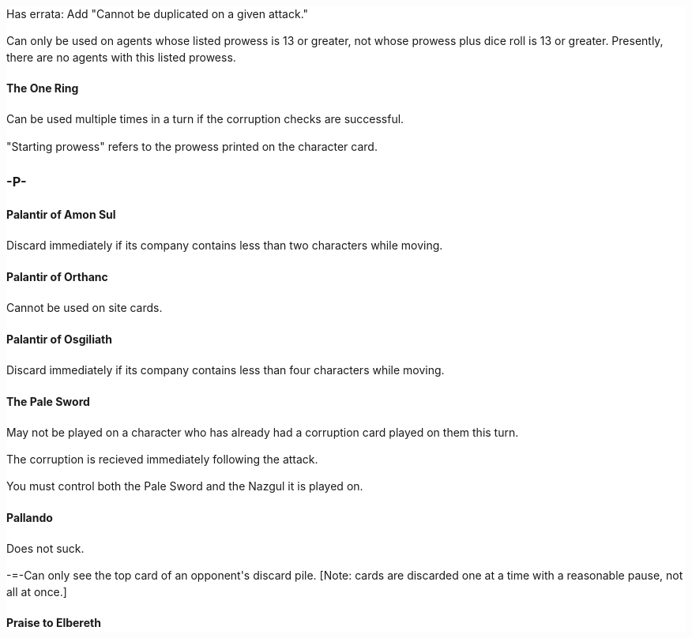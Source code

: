 
Has errata: Add "Cannot be duplicated on a given attack."


Can only be used on agents whose listed prowess is 13 or greater, not whose
prowess plus dice roll is 13 or greater. Presently, there are no agents
with this listed prowess.


#### The One Ring


Can be used multiple times in a turn if the corruption checks are successful.


"Starting prowess" refers to the prowess printed on the character card.


### -P-


#### Palantir of Amon Sul


Discard immediately if its company contains less than two characters while
moving.


#### Palantir of Orthanc


Cannot be used on site cards.


#### Palantir of Osgiliath


Discard immediately if its company contains less than four characters while
moving.


#### The Pale Sword


May not be played on a character who has already had a corruption card
played on them this turn.


The corruption is recieved immediately following the attack.


You must control both the Pale Sword and the Nazgul it is played on.


#### Pallando


Does not suck.


-=-Can only see the top card of an opponent's discard pile. \[Note: cards
are discarded one at a time with a reasonable pause, not all at once.]


#### Praise to Elbereth
